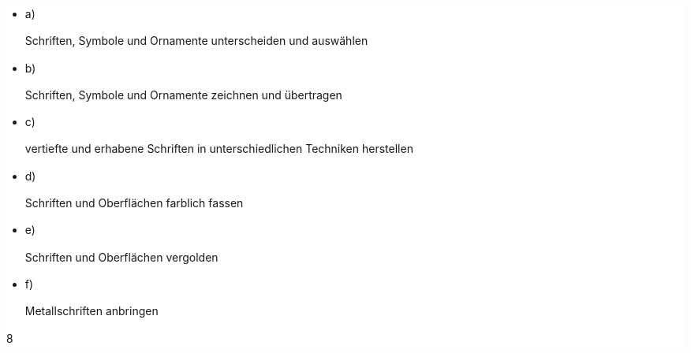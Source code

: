 </td>

<td style="border-right: 0.5pt solid ; border-bottom: 0.5pt solid ; " align="justify" valign="top" charoff="50">

  - a)
    
    <div style="">
    
    Schriften, Symbole und Ornamente unterscheiden und auswählen
    
    </div>

  - b)
    
    <div style="">
    
    Schriften, Symbole und Ornamente zeichnen und übertragen
    
    </div>

  - c)
    
    <div style="">
    
    vertiefte und erhabene Schriften in unterschiedlichen Techniken
    herstellen
    
    </div>

  - d)
    
    <div style="">
    
    Schriften und Oberflächen farblich fassen
    
    </div>

  - e)
    
    <div style="">
    
    Schriften und Oberflächen vergolden
    
    </div>

  - f)
    
    <div style="">
    
    Metallschriften anbringen
    
    </div>

</td>

<td style="border-right: 0.5pt solid ; border-bottom: 0.5pt solid ; " align="center" valign="middle" charoff="50">

8

</td>

<td style="border-bottom: 0.5pt solid ; " align="center" valign="middle" charoff="50">
